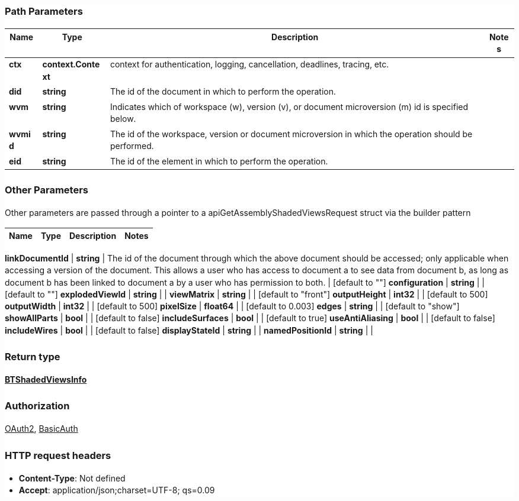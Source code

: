 ### Path Parameters


Name | Type | Description  | Notes
------------- | ------------- | ------------- | -------------
**ctx** | **context.Context** | context for authentication, logging, cancellation, deadlines, tracing, etc.
**did** | **string** | The id of the document in which to perform the operation. | 
**wvm** | **string** | Indicates which of workspace (w), version (v), or document microversion (m) id is specified below. | 
**wvmid** | **string** | The id of the workspace, version or document microversion in which the operation should be performed. | 
**eid** | **string** | The id of the element in which to perform the operation. | 

### Other Parameters

Other parameters are passed through a pointer to a apiGetAssemblyShadedViewsRequest struct via the builder pattern


Name | Type | Description  | Notes
------------- | ------------- | ------------- | -------------




 **linkDocumentId** | **string** | The id of the document through which the above document should be accessed; only applicable when accessing a version of the document. This allows a user who has access to document a to see data from document b, as long as document b has been linked to document a by a user who has permission to both. | [default to &quot;&quot;]
 **configuration** | **string** |  | [default to &quot;&quot;]
 **explodedViewId** | **string** |  | 
 **viewMatrix** | **string** |  | [default to &quot;front&quot;]
 **outputHeight** | **int32** |  | [default to 500]
 **outputWidth** | **int32** |  | [default to 500]
 **pixelSize** | **float64** |  | [default to 0.003]
 **edges** | **string** |  | [default to &quot;show&quot;]
 **showAllParts** | **bool** |  | [default to false]
 **includeSurfaces** | **bool** |  | [default to true]
 **useAntiAliasing** | **bool** |  | [default to false]
 **includeWires** | **bool** |  | [default to false]
 **displayStateId** | **string** |  | 
 **namedPositionId** | **string** |  | 

### Return type

[**BTShadedViewsInfo**](BTShadedViewsInfo.md)

### Authorization

[OAuth2](../README.md#OAuth2), [BasicAuth](../README.md#BasicAuth)

### HTTP request headers

- **Content-Type**: Not defined
- **Accept**: application/json;charset=UTF-8; qs=0.09
